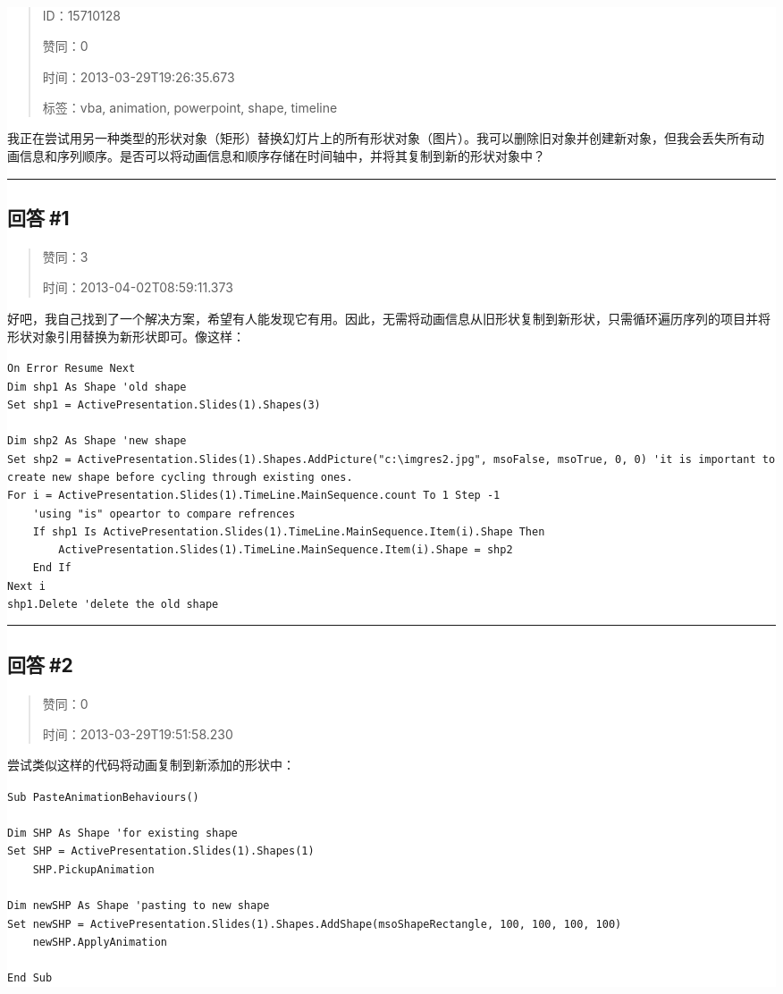 > ID：15710128
> 
> 赞同：0
> 
> 时间：2013-03-29T19:26:35.673
> 
> 标签：vba, animation, powerpoint, shape, timeline

我正在尝试用另一种类型的形状对象（矩形）替换幻灯片上的所有形状对象（图片）。我可以删除旧对象并创建新对象，但我会丢失所有动画信息和序列顺序。是否可以将动画信息和顺序存储在时间轴中，并将其复制到新的形状对象中？

* * *

## 回答 #1

> 赞同：3
> 
> 时间：2013-04-02T08:59:11.373

好吧，我自己找到了一个解决方案，希望有人能发现它有用。因此，无需将动画信息从旧形状复制到新形状，只需循环遍历序列的项目并将形状对象引用替换为新形状即可。像这样：

```
On Error Resume Next
Dim shp1 As Shape 'old shape
Set shp1 = ActivePresentation.Slides(1).Shapes(3)

Dim shp2 As Shape 'new shape
Set shp2 = ActivePresentation.Slides(1).Shapes.AddPicture("c:\imgres2.jpg", msoFalse, msoTrue, 0, 0) 'it is important to create new shape before cycling through existing ones.
For i = ActivePresentation.Slides(1).TimeLine.MainSequence.count To 1 Step -1
    'using "is" opeartor to compare refrences
    If shp1 Is ActivePresentation.Slides(1).TimeLine.MainSequence.Item(i).Shape Then
        ActivePresentation.Slides(1).TimeLine.MainSequence.Item(i).Shape = shp2
    End If
Next i
shp1.Delete 'delete the old shape 
```

* * *

## 回答 #2

> 赞同：0
> 
> 时间：2013-03-29T19:51:58.230

尝试类似这样的代码将动画复制到新添加的形状中：

```
Sub PasteAnimationBehaviours()

Dim SHP As Shape 'for existing shape
Set SHP = ActivePresentation.Slides(1).Shapes(1)
    SHP.PickupAnimation

Dim newSHP As Shape 'pasting to new shape
Set newSHP = ActivePresentation.Slides(1).Shapes.AddShape(msoShapeRectangle, 100, 100, 100, 100)
    newSHP.ApplyAnimation

End Sub 
```
